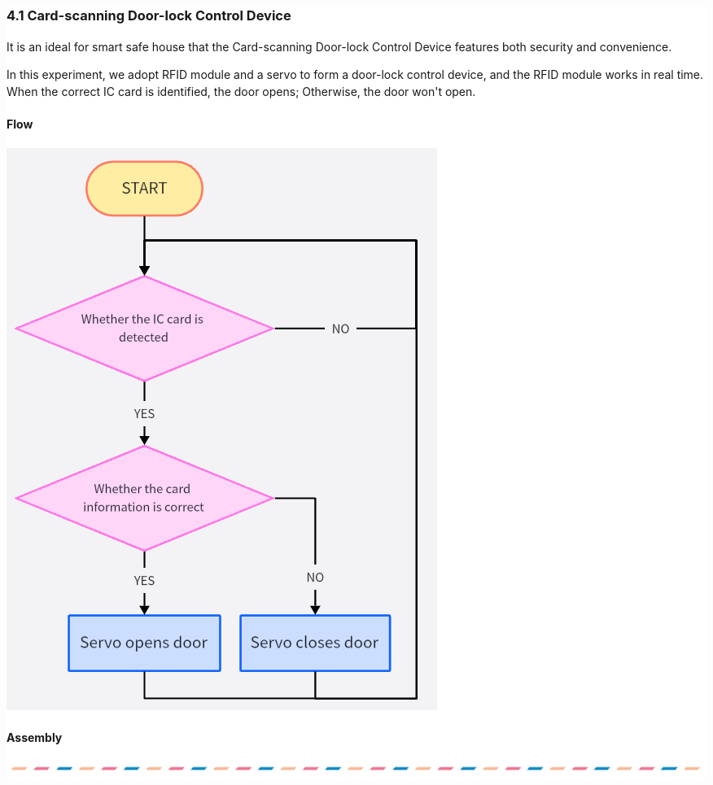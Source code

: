 ### 4.1 Card-scanning Door-lock Control Device

It is an ideal for smart safe house that the Card-scanning Door-lock Control Device features both security and convenience.

In this experiment, we adopt RFID module and a servo to form a door-lock control device, and the RFID module works in real time. When the correct IC card is identified, the door opens; Otherwise, the door won't open.

#### Flow

![4101](media/4101.png)

#### Assembly

![line1](media/line1.png)

